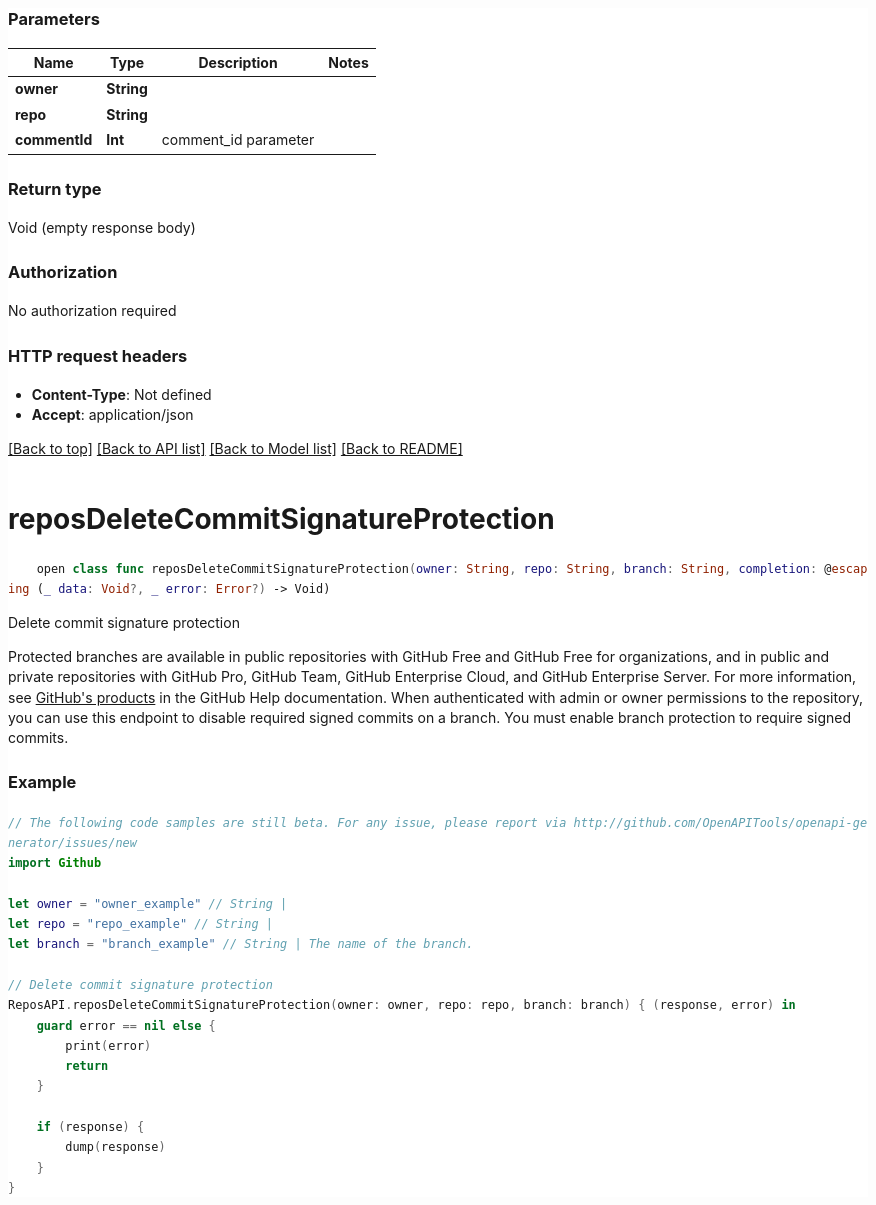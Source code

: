 ### Parameters

Name | Type | Description  | Notes
------------- | ------------- | ------------- | -------------
 **owner** | **String** |  | 
 **repo** | **String** |  | 
 **commentId** | **Int** | comment_id parameter | 

### Return type

Void (empty response body)

### Authorization

No authorization required

### HTTP request headers

 - **Content-Type**: Not defined
 - **Accept**: application/json

[[Back to top]](#) [[Back to API list]](../README.md#documentation-for-api-endpoints) [[Back to Model list]](../README.md#documentation-for-models) [[Back to README]](../README.md)

# **reposDeleteCommitSignatureProtection**
```swift
    open class func reposDeleteCommitSignatureProtection(owner: String, repo: String, branch: String, completion: @escaping (_ data: Void?, _ error: Error?) -> Void)
```

Delete commit signature protection

Protected branches are available in public repositories with GitHub Free and GitHub Free for organizations, and in public and private repositories with GitHub Pro, GitHub Team, GitHub Enterprise Cloud, and GitHub Enterprise Server. For more information, see [GitHub's products](https://help.github.com/github/getting-started-with-github/githubs-products) in the GitHub Help documentation.  When authenticated with admin or owner permissions to the repository, you can use this endpoint to disable required signed commits on a branch. You must enable branch protection to require signed commits.

### Example 
```swift
// The following code samples are still beta. For any issue, please report via http://github.com/OpenAPITools/openapi-generator/issues/new
import Github

let owner = "owner_example" // String | 
let repo = "repo_example" // String | 
let branch = "branch_example" // String | The name of the branch.

// Delete commit signature protection
ReposAPI.reposDeleteCommitSignatureProtection(owner: owner, repo: repo, branch: branch) { (response, error) in
    guard error == nil else {
        print(error)
        return
    }

    if (response) {
        dump(response)
    }
}
```
